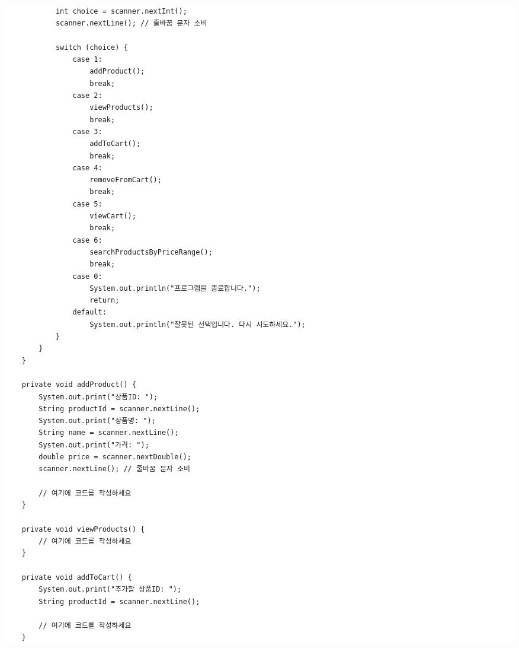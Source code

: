                 int choice = scanner.nextInt();
                scanner.nextLine(); // 줄바꿈 문자 소비

                switch (choice) {
                    case 1:
                        addProduct();
                        break;
                    case 2:
                        viewProducts();
                        break;
                    case 3:
                        addToCart();
                        break;
                    case 4:
                        removeFromCart();
                        break;
                    case 5:
                        viewCart();
                        break;
                    case 6:
                        searchProductsByPriceRange();
                        break;
                    case 0:
                        System.out.println("프로그램을 종료합니다.");
                        return;
                    default:
                        System.out.println("잘못된 선택입니다. 다시 시도하세요.");
                }
            }
        }

        private void addProduct() {
            System.out.print("상품ID: ");
            String productId = scanner.nextLine();
            System.out.print("상품명: ");
            String name = scanner.nextLine();
            System.out.print("가격: ");
            double price = scanner.nextDouble();
            scanner.nextLine(); // 줄바꿈 문자 소비

            // 여기에 코드를 작성하세요
        }

        private void viewProducts() {
            // 여기에 코드를 작성하세요
        }

        private void addToCart() {
            System.out.print("추가할 상품ID: ");
            String productId = scanner.nextLine();

            // 여기에 코드를 작성하세요
        }
